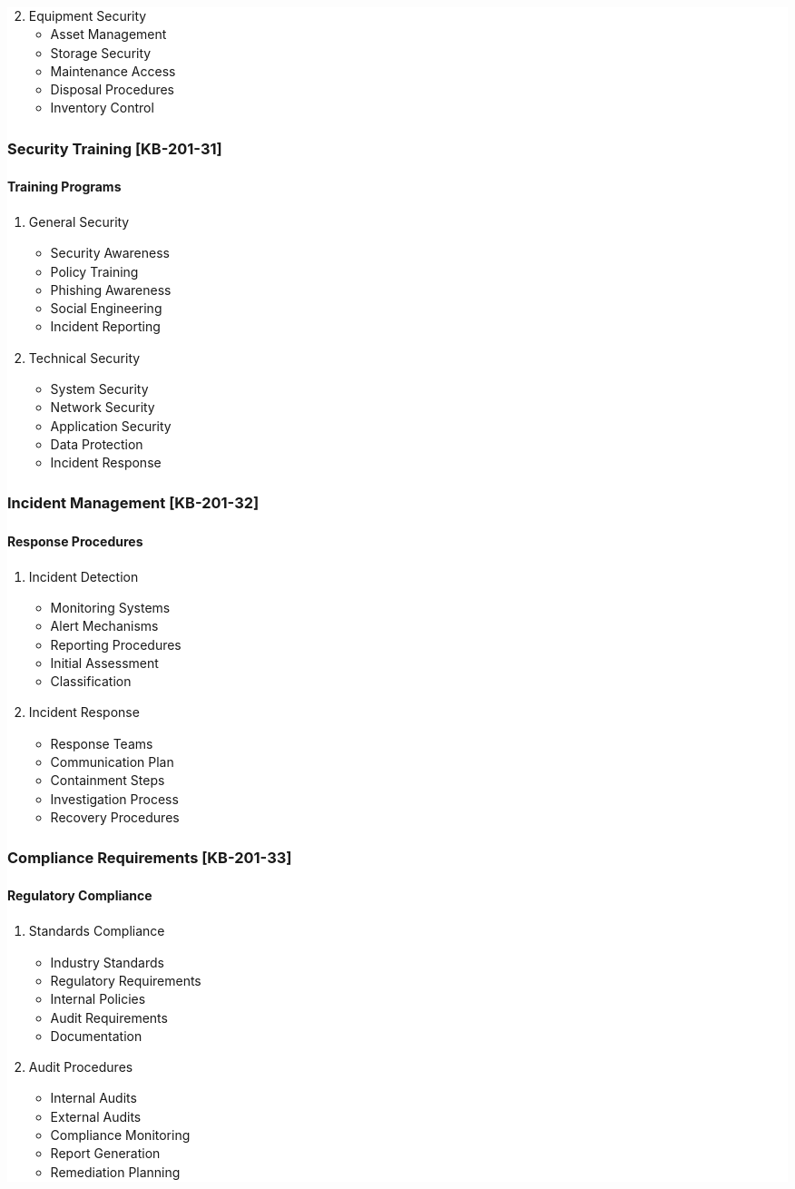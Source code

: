 2. Equipment Security
   - Asset Management
   - Storage Security
   - Maintenance Access
   - Disposal Procedures
   - Inventory Control

### Security Training [KB-201-31]

#### Training Programs
1. General Security
   - Security Awareness
   - Policy Training
   - Phishing Awareness
   - Social Engineering
   - Incident Reporting

2. Technical Security
   - System Security
   - Network Security
   - Application Security
   - Data Protection
   - Incident Response

### Incident Management [KB-201-32]

#### Response Procedures
1. Incident Detection
   - Monitoring Systems
   - Alert Mechanisms
   - Reporting Procedures
   - Initial Assessment
   - Classification

2. Incident Response
   - Response Teams
   - Communication Plan
   - Containment Steps
   - Investigation Process
   - Recovery Procedures

### Compliance Requirements [KB-201-33]

#### Regulatory Compliance
1. Standards Compliance
   - Industry Standards
   - Regulatory Requirements
   - Internal Policies
   - Audit Requirements
   - Documentation

2. Audit Procedures
   - Internal Audits
   - External Audits
   - Compliance Monitoring
   - Report Generation
   - Remediation Planning
